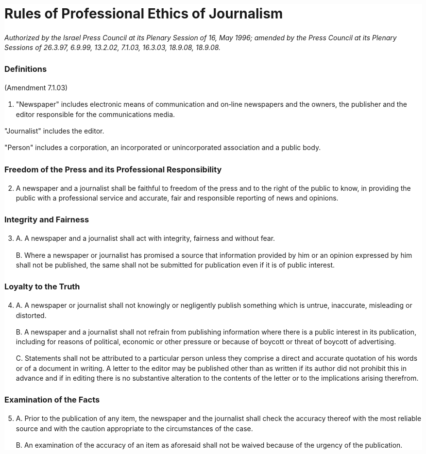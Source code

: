 # Rules of Professional Ethics of Journalism
*Authorized by the Israel Press Council at its Plenary Session of 16, May 1996; amended by*
*the Press Council at its Plenary Sessions of 26.3.97, 6.9.99, 13.2.02, 7.1.03, 16.3.03, 18.9.08,*
*18.9.08.*

### Definitions
(Amendment 7.1.03)

1. "Newspaper" includes electronic means of communication and on‐line newspapers and
  the owners, the publisher and the editor responsible for the communications media.

"Journalist" includes the editor.

"Person" includes a corporation, an incorporated or unincorporated association and a public
  body.

### Freedom of the Press and its Professional Responsibility

2. A newspaper and a journalist shall be faithful to freedom of the press and to the right of
the public to know, in providing the public with a professional service and accurate, fair and
responsible reporting of news and opinions.

### Integrity and Fairness

3. A. A newspaper and a journalist shall act with integrity, fairness and without fear.

   B. Where a newspaper or journalist has promised a source that information provided by him
   or an opinion expressed by him shall not be published, the same shall not be submitted for
   publication even if it is of public interest.

### Loyalty to the Truth

4. A. A newspaper or journalist shall not knowingly or negligently publish something which is
   untrue, inaccurate, misleading or distorted.

   B. A newspaper and a journalist shall not refrain from publishing information where there is
   a public interest in its publication, including for reasons of political, economic or other
   pressure or because of boycott or threat of boycott of advertising.

   C. Statements shall not be attributed to a particular person unless they comprise a direct
   and accurate quotation of his words or of a document in writing. A letter to the editor may
   be published other than as written if its author did not prohibit this in advance and if in
   editing there is no substantive alteration to the contents of the letter or to the implications
   arising therefrom.

### Examination of the Facts

5. A. Prior to the publication of any item, the newspaper and the journalist shall check the
   accuracy thereof with the most reliable source and with the caution appropriate to the
   circumstances of the case.

   B. An examination of the accuracy of an item as aforesaid shall not be waived because of the
   urgency of the publication.
